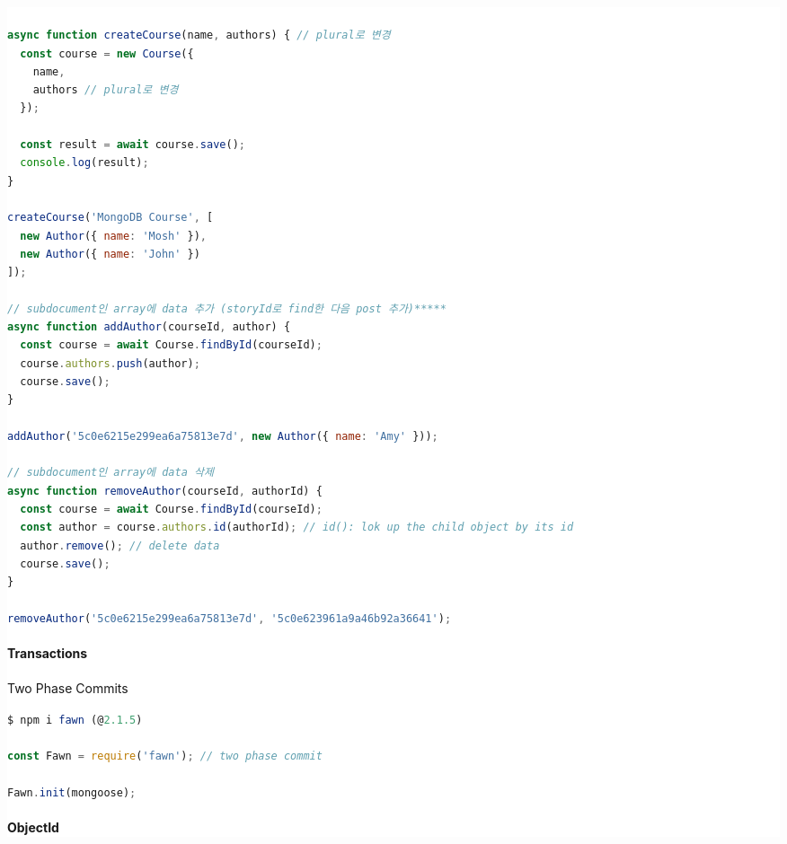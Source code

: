 ```javascript

async function createCourse(name, authors) { // plural로 변경
  const course = new Course({
    name, 
    authors // plural로 변경
  }); 
  
  const result = await course.save();
  console.log(result);
}

createCourse('MongoDB Course', [
  new Author({ name: 'Mosh' }),
  new Author({ name: 'John' })
]);

// subdocument인 array에 data 추가 (storyId로 find한 다음 post 추가)*****
async function addAuthor(courseId, author) {
  const course = await Course.findById(courseId);
  course.authors.push(author);
  course.save();
} 

addAuthor('5c0e6215e299ea6a75813e7d', new Author({ name: 'Amy' }));

// subdocument인 array에 data 삭제
async function removeAuthor(courseId, authorId) {
  const course = await Course.findById(courseId);
  const author = course.authors.id(authorId); // id(): lok up the child object by its id
  author.remove(); // delete data
  course.save();
}

removeAuthor('5c0e6215e299ea6a75813e7d', '5c0e623961a9a46b92a36641');
```



#### Transactions

Two Phase Commits

```javascript
$ npm i fawn (@2.1.5)

const Fawn = require('fawn'); // two phase commit

Fawn.init(mongoose);
```



#### ObjectId
